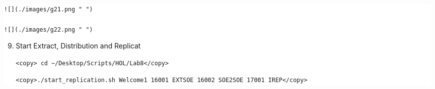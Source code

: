     ![](./images/g21.png " ")

    ![](./images/g22.png " ")

9. Start Extract, Distribution and Replicat

    ```
    <copy> cd ~/Desktop/Scripts/HOL/Lab8</copy>
    ```

    ```
    <copy>./start_replication.sh Welcome1 16001 EXTSOE 16002 SOE2SOE 17001 IREP</copy>
    ```

